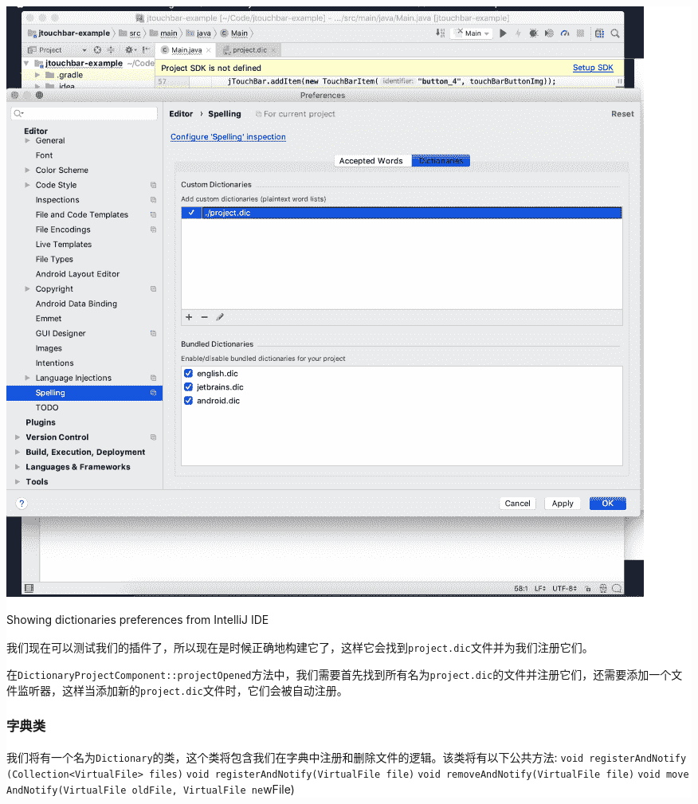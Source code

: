 ![1*69zQmR1XsQ4txhWfgT3niw](img/5208c6a53bf8da029be1498bf72d4479.png)

Showing dictionaries preferences from IntelliJ IDE

我们现在可以测试我们的插件了，所以现在是时候正确地构建它了，这样它会找到`project.dic`文件并为我们注册它们。

在`DictionaryProjectComponent::projectOpened`方法中，我们需要首先找到所有名为`project.dic`的文件并注册它们，还需要添加一个文件监听器，这样当添加新的`project.dic`文件时，它们会被自动注册。

### 字典类

我们将有一个名为`Dictionary`的类，这个类将包含我们在字典中注册和删除文件的逻辑。该类将有以下公共方法:
`void registerAndNotify(Collection<VirtualFile> files)`
`void registerAndNotify(VirtualFile file)`
`void removeAndNotify(VirtualFile file)`
`void moveAndNotify(VirtualFile oldFile, VirtualFile ne`wFile)
